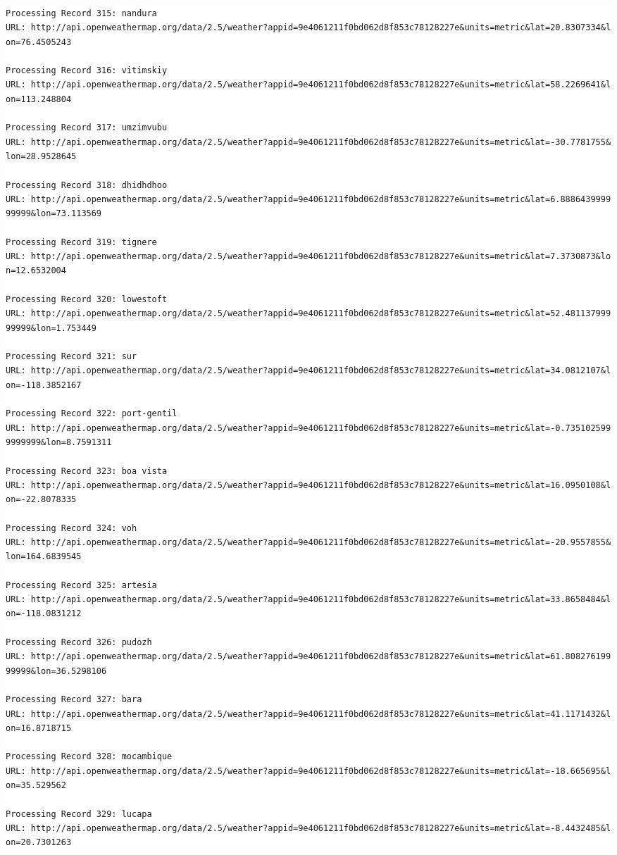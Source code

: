     Processing Record 315: nandura
    URL: http://api.openweathermap.org/data/2.5/weather?appid=9e4061211f0bd062d8f853c78128227e&units=metric&lat=20.8307334&lon=76.4505243
    
    Processing Record 316: vitimskiy
    URL: http://api.openweathermap.org/data/2.5/weather?appid=9e4061211f0bd062d8f853c78128227e&units=metric&lat=58.2269641&lon=113.248804
    
    Processing Record 317: umzimvubu
    URL: http://api.openweathermap.org/data/2.5/weather?appid=9e4061211f0bd062d8f853c78128227e&units=metric&lat=-30.7781755&lon=28.9528645
    
    Processing Record 318: dhidhdhoo
    URL: http://api.openweathermap.org/data/2.5/weather?appid=9e4061211f0bd062d8f853c78128227e&units=metric&lat=6.888643999999999&lon=73.113569
    
    Processing Record 319: tignere
    URL: http://api.openweathermap.org/data/2.5/weather?appid=9e4061211f0bd062d8f853c78128227e&units=metric&lat=7.3730873&lon=12.6532004
    
    Processing Record 320: lowestoft
    URL: http://api.openweathermap.org/data/2.5/weather?appid=9e4061211f0bd062d8f853c78128227e&units=metric&lat=52.48113799999999&lon=1.753449
    
    Processing Record 321: sur
    URL: http://api.openweathermap.org/data/2.5/weather?appid=9e4061211f0bd062d8f853c78128227e&units=metric&lat=34.0812107&lon=-118.3852167
    
    Processing Record 322: port-gentil
    URL: http://api.openweathermap.org/data/2.5/weather?appid=9e4061211f0bd062d8f853c78128227e&units=metric&lat=-0.7351025999999999&lon=8.7591311
    
    Processing Record 323: boa vista
    URL: http://api.openweathermap.org/data/2.5/weather?appid=9e4061211f0bd062d8f853c78128227e&units=metric&lat=16.0950108&lon=-22.8078335
    
    Processing Record 324: voh
    URL: http://api.openweathermap.org/data/2.5/weather?appid=9e4061211f0bd062d8f853c78128227e&units=metric&lat=-20.9557855&lon=164.6839545
    
    Processing Record 325: artesia
    URL: http://api.openweathermap.org/data/2.5/weather?appid=9e4061211f0bd062d8f853c78128227e&units=metric&lat=33.8658484&lon=-118.0831212
    
    Processing Record 326: pudozh
    URL: http://api.openweathermap.org/data/2.5/weather?appid=9e4061211f0bd062d8f853c78128227e&units=metric&lat=61.80827619999999&lon=36.5298106
    
    Processing Record 327: bara
    URL: http://api.openweathermap.org/data/2.5/weather?appid=9e4061211f0bd062d8f853c78128227e&units=metric&lat=41.1171432&lon=16.8718715
    
    Processing Record 328: mocambique
    URL: http://api.openweathermap.org/data/2.5/weather?appid=9e4061211f0bd062d8f853c78128227e&units=metric&lat=-18.665695&lon=35.529562
    
    Processing Record 329: lucapa
    URL: http://api.openweathermap.org/data/2.5/weather?appid=9e4061211f0bd062d8f853c78128227e&units=metric&lat=-8.4432485&lon=20.7301263
    